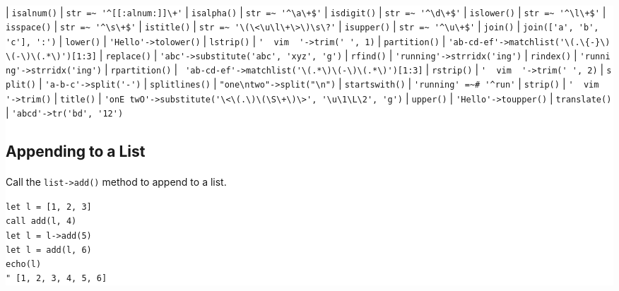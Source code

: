 | `isalnum()` | `str =~ '^[[:alnum:]]\+'`
| `isalpha()` | `str =~ '^\a\+$'`
| `isdigit()` | `str =~ '^\d\+$'`
| `islower()` | `str =~ '^\l\+$'`
| `isspace()` | `str =~ '^\s\+$'`
| `istitle()` | `str =~ '\(\<\u\l\+\>\)\s\?'`
| `isupper()` | `str =~ '^\u\+$'`
| `join()` | `join(['a', 'b', 'c'], ':')`
| `lower()` | `'Hello'->tolower()`
| `lstrip()` | `'  vim  '->trim(' ', 1)`
| `partition()` | ``'ab-cd-ef'->matchlist('\(.\{-}\)\(-\)\(.*\)')[1:3]``
| `replace()` | `'abc'->substitute('abc', 'xyz', 'g')`
| `rfind()` | `'running'->strridx('ing')`
| `rindex()` | `'running'->strridx('ing')`
| `rpartition()` | `` 'ab-cd-ef'->matchlist('\(.*\)\(-\)\(.*\)')[1:3]``
| `rstrip()` | `'  vim  '->trim(' ', 2)`
| `split()` | `'a-b-c'->split('-')`
| `splitlines()` | `"one\ntwo"->split("\n")`
| `startswith()` | `'running' =~# '^run'`
| `strip()` | `'  vim  '->trim()`
| `title()` | `'onE twO'->substitute('\<\(.\)\(\S\+\)\>', '\u\1\L\2', 'g')`
| `upper()` | `'Hello'->toupper()`
| `translate()` | `'abcd'->tr('bd', '12')`




## Appending to a List  
Call the `list->add()` method to append to a list.  
```vim  
let l = [1, 2, 3]  
call add(l, 4)  
let l = l->add(5)  
let l = add(l, 6)  
echo(l)  
" [1, 2, 3, 4, 5, 6]  
```
